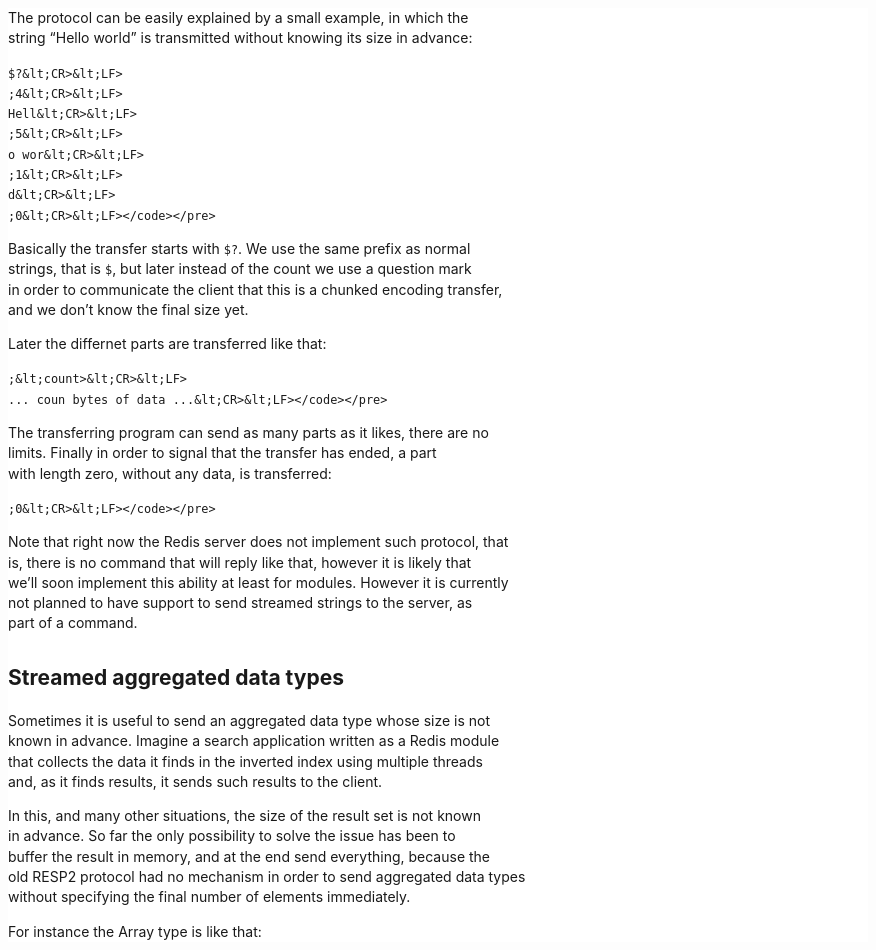 The protocol can be easily explained by a small example, in which the  
string &#8220;Hello world&#8221; is transmitted without knowing its size in advance:

```
$?&lt;CR>&lt;LF>
;4&lt;CR>&lt;LF>
Hell&lt;CR>&lt;LF>
;5&lt;CR>&lt;LF>
o wor&lt;CR>&lt;LF>
;1&lt;CR>&lt;LF>
d&lt;CR>&lt;LF>
;0&lt;CR>&lt;LF></code></pre>

```
Basically the transfer starts with `$?`. We use the same prefix as normal  
strings, that is `$`, but later instead of the count we use a question mark  
in order to communicate the client that this is a chunked encoding transfer,  
and we don&#8217;t know the final size yet.

Later the differnet parts are transferred like that:

```
;&lt;count>&lt;CR>&lt;LF>
... coun bytes of data ...&lt;CR>&lt;LF></code></pre>

```
The transferring program can send as many parts as it likes, there are no  
limits. Finally in order to signal that the transfer has ended, a part  
with length zero, without any data, is transferred:

```
;0&lt;CR>&lt;LF></code></pre>

```
Note that right now the Redis server does not implement such protocol, that  
is, there is no command that will reply like that, however it is likely that  
we&#8217;ll soon implement this ability at least for modules. However it is currently  
not planned to have support to send streamed strings to the server, as  
part of a command.

## Streamed aggregated data types

Sometimes it is useful to send an aggregated data type whose size is not  
known in advance. Imagine a search application written as a Redis module  
that collects the data it finds in the inverted index using multiple threads  
and, as it finds results, it sends such results to the client.

In this, and many other situations, the size of the result set is not known  
in advance. So far the only possibility to solve the issue has been to  
buffer the result in memory, and at the end send everything, because the  
old RESP2 protocol had no mechanism in order to send aggregated data types  
without specifying the final number of elements immediately.

For instance the Array type is like that:
